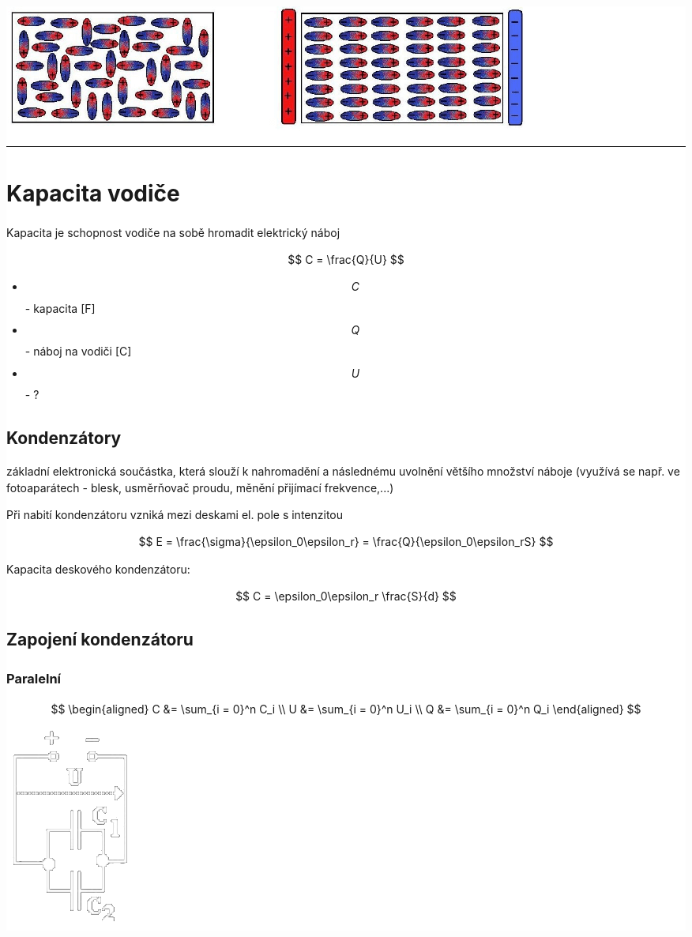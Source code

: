 ![Orientační polarizace](/assets/img/physics/elektrostatika/orientacni-polarizace.png)

---

# Kapacita vodiče
Kapacita je schopnost vodiče na sobě hromadit elektrický náboj

$$ C = \frac{Q}{U} $$

- $$C$$ - kapacita [F]
- $$Q$$ - náboj na vodiči [C]
- $$U$$ - ?

## Kondenzátory
základní elektronická součástka, která slouží k nahromadění a následnému uvolnění většího množství náboje (využívá se např. ve fotoaparátech - blesk, usměrňovač proudu, měnění přijímací frekvence,...)

Při nabití kondenzátoru vzniká mezi deskami el. pole s intenzitou

$$ E = \frac{\sigma}{\epsilon_0\epsilon_r} = \frac{Q}{\epsilon_0\epsilon_rS} $$

Kapacita deskového kondenzátoru:

$$ C = \epsilon_0\epsilon_r \frac{S}{d} $$

## Zapojení kondenzátoru

### Paralelní

$$
\begin{aligned}
	C &= \sum_{i = 0}^n C_i \\
	U &= \sum_{i = 0}^n U_i \\
	Q &= \sum_{i = 0}^n Q_i
\end{aligned}
$$

![Paralelní](/assets/img/physics/elektrostatika/paralelni-kondezatory.png)
